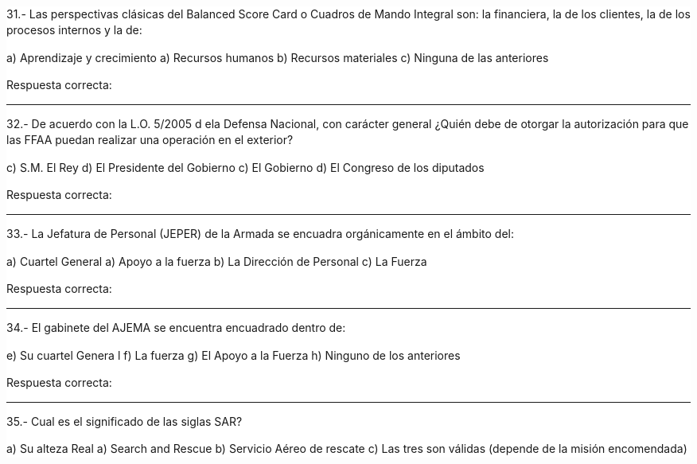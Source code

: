 31.- Las perspectivas clásicas del Balanced Score Card o Cuadros de Mando Integral son: la financiera, la de los
clientes, la de los procesos internos y la de:

a) Aprendizaje y crecimiento
a) Recursos humanos
b) Recursos materiales
c) Ninguna de las anteriores

Respuesta correcta:



---

32.- De acuerdo con la L.O. 5/2005 d ela Defensa Nacional, con carácter general ¿Quién debe de otorgar la
autorización para que las FFAA puedan realizar una operación en el exterior?

c) S.M. El Rey
d) El Presidente del Gobierno
c) El Gobierno
d) El Congreso de los diputados

Respuesta correcta:



---

33.- La Jefatura de Personal (JEPER) de la Armada se encuadra orgánicamente en el ámbito del:

a) Cuartel General
a) Apoyo a la fuerza
b) La Dirección de Personal
c) La Fuerza

Respuesta correcta:



---

34.- El gabinete del AJEMA se encuentra encuadrado dentro de:

e) Su cuartel Genera l
f) La fuerza
g) El Apoyo a la Fuerza
h) Ninguno de los anteriores

Respuesta correcta:



---

35.- Cual es el significado de las siglas SAR?

a) Su alteza Real
a) Search and Rescue
b) Servicio Aéreo de rescate
c) Las tres son válidas (depende de la misión encomendada)
